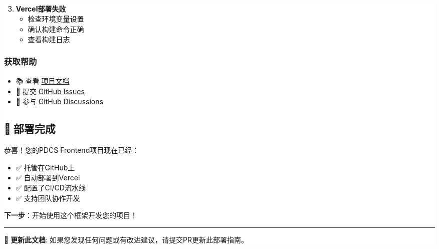 3. **Vercel部署失败**
   - 检查环境变量设置
   - 确认构建命令正确
   - 查看构建日志

### 获取帮助

- 📚 查看 [项目文档](./docs/)
- 🐛 提交 [GitHub Issues](https://github.com/fbsqual/PDCS-Fronted-UI/issues)
- 💬 参与 [GitHub Discussions](https://github.com/fbsqual/PDCS-Fronted-UI/discussions)

## 🎉 部署完成

恭喜！您的PDCS Frontend项目现在已经：

- ✅ 托管在GitHub上
- ✅ 自动部署到Vercel
- ✅ 配置了CI/CD流水线
- ✅ 支持团队协作开发

**下一步**：开始使用这个框架开发您的项目！

---

📝 **更新此文档**: 如果您发现任何问题或有改进建议，请提交PR更新此部署指南。
